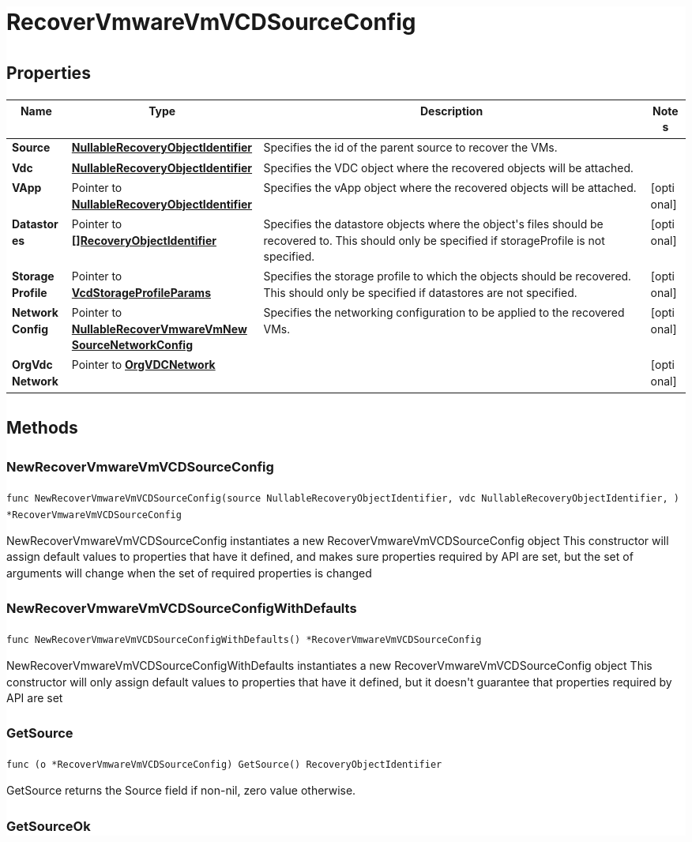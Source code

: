 # RecoverVmwareVmVCDSourceConfig

## Properties

Name | Type | Description | Notes
------------ | ------------- | ------------- | -------------
**Source** | [**NullableRecoveryObjectIdentifier**](RecoveryObjectIdentifier.md) | Specifies the id of the parent source to recover the VMs. | 
**Vdc** | [**NullableRecoveryObjectIdentifier**](RecoveryObjectIdentifier.md) | Specifies the VDC object where the recovered objects will be attached. | 
**VApp** | Pointer to [**NullableRecoveryObjectIdentifier**](RecoveryObjectIdentifier.md) | Specifies the vApp object where the recovered objects will be attached. | [optional] 
**Datastores** | Pointer to [**[]RecoveryObjectIdentifier**](RecoveryObjectIdentifier.md) | Specifies the datastore objects where the object&#39;s files should be recovered to. This should only be specified if storageProfile is not specified. | [optional] 
**StorageProfile** | Pointer to [**VcdStorageProfileParams**](VcdStorageProfileParams.md) | Specifies the storage profile to which the objects should be recovered. This should only be specified if datastores are not specified. | [optional] 
**NetworkConfig** | Pointer to [**NullableRecoverVmwareVmNewSourceNetworkConfig**](RecoverVmwareVmNewSourceNetworkConfig.md) | Specifies the networking configuration to be applied to the recovered VMs. | [optional] 
**OrgVdcNetwork** | Pointer to [**OrgVDCNetwork**](OrgVDCNetwork.md) |  | [optional] 

## Methods

### NewRecoverVmwareVmVCDSourceConfig

`func NewRecoverVmwareVmVCDSourceConfig(source NullableRecoveryObjectIdentifier, vdc NullableRecoveryObjectIdentifier, ) *RecoverVmwareVmVCDSourceConfig`

NewRecoverVmwareVmVCDSourceConfig instantiates a new RecoverVmwareVmVCDSourceConfig object
This constructor will assign default values to properties that have it defined,
and makes sure properties required by API are set, but the set of arguments
will change when the set of required properties is changed

### NewRecoverVmwareVmVCDSourceConfigWithDefaults

`func NewRecoverVmwareVmVCDSourceConfigWithDefaults() *RecoverVmwareVmVCDSourceConfig`

NewRecoverVmwareVmVCDSourceConfigWithDefaults instantiates a new RecoverVmwareVmVCDSourceConfig object
This constructor will only assign default values to properties that have it defined,
but it doesn't guarantee that properties required by API are set

### GetSource

`func (o *RecoverVmwareVmVCDSourceConfig) GetSource() RecoveryObjectIdentifier`

GetSource returns the Source field if non-nil, zero value otherwise.

### GetSourceOk
